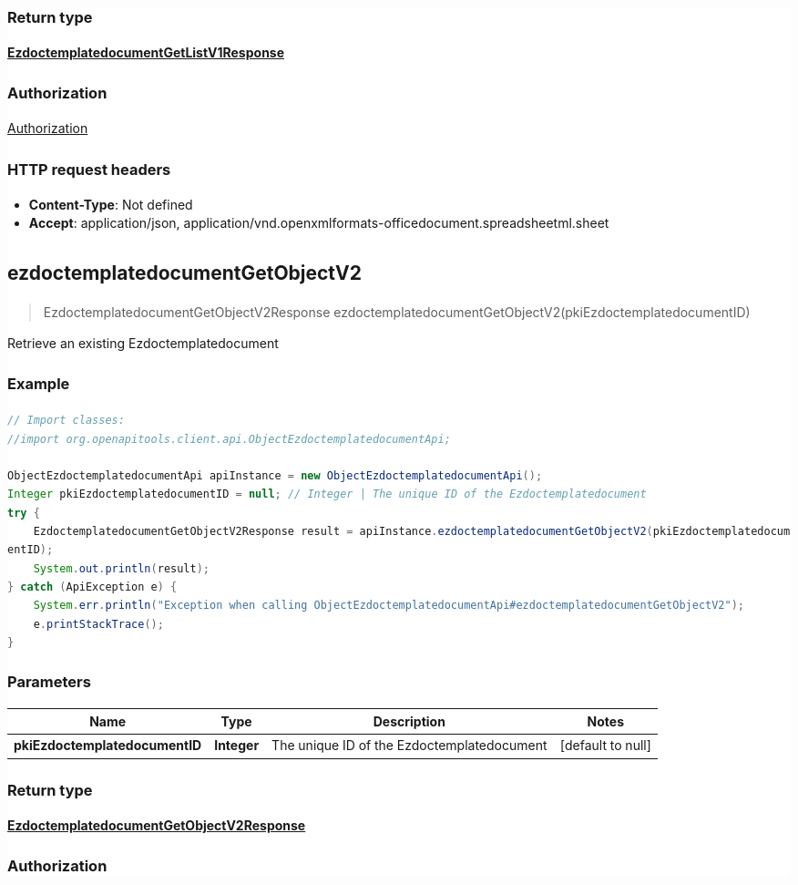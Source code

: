 ### Return type

[**EzdoctemplatedocumentGetListV1Response**](EzdoctemplatedocumentGetListV1Response.md)

### Authorization

[Authorization](../README.md#Authorization)

### HTTP request headers

- **Content-Type**: Not defined
- **Accept**: application/json, application/vnd.openxmlformats-officedocument.spreadsheetml.sheet


## ezdoctemplatedocumentGetObjectV2

> EzdoctemplatedocumentGetObjectV2Response ezdoctemplatedocumentGetObjectV2(pkiEzdoctemplatedocumentID)

Retrieve an existing Ezdoctemplatedocument



### Example

```java
// Import classes:
//import org.openapitools.client.api.ObjectEzdoctemplatedocumentApi;

ObjectEzdoctemplatedocumentApi apiInstance = new ObjectEzdoctemplatedocumentApi();
Integer pkiEzdoctemplatedocumentID = null; // Integer | The unique ID of the Ezdoctemplatedocument
try {
    EzdoctemplatedocumentGetObjectV2Response result = apiInstance.ezdoctemplatedocumentGetObjectV2(pkiEzdoctemplatedocumentID);
    System.out.println(result);
} catch (ApiException e) {
    System.err.println("Exception when calling ObjectEzdoctemplatedocumentApi#ezdoctemplatedocumentGetObjectV2");
    e.printStackTrace();
}
```

### Parameters


Name | Type | Description  | Notes
------------- | ------------- | ------------- | -------------
 **pkiEzdoctemplatedocumentID** | **Integer**| The unique ID of the Ezdoctemplatedocument | [default to null]

### Return type

[**EzdoctemplatedocumentGetObjectV2Response**](EzdoctemplatedocumentGetObjectV2Response.md)

### Authorization

